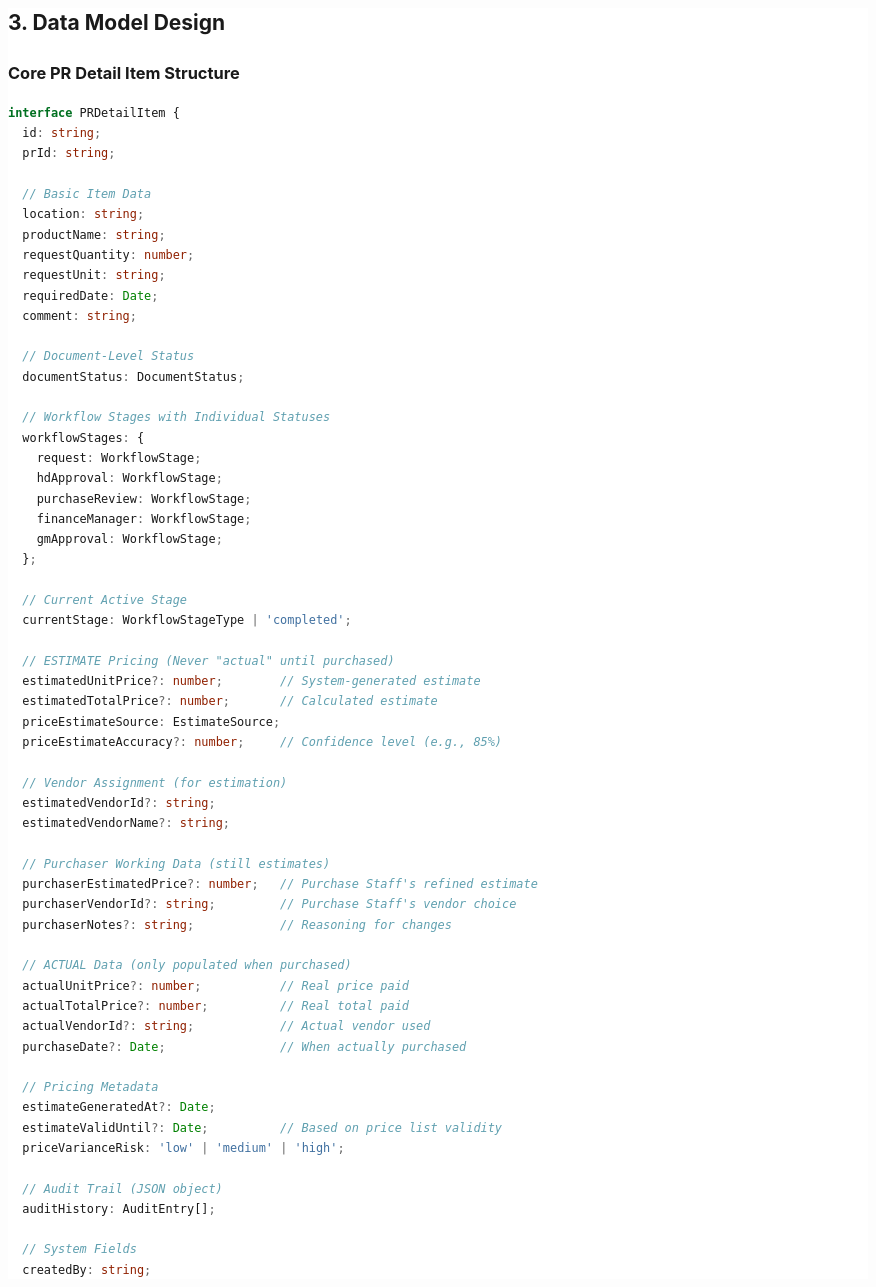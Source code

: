 ## 3. Data Model Design

### Core PR Detail Item Structure

```typescript
interface PRDetailItem {
  id: string;
  prId: string;
  
  // Basic Item Data
  location: string;
  productName: string;
  requestQuantity: number;
  requestUnit: string;
  requiredDate: Date;
  comment: string;
  
  // Document-Level Status
  documentStatus: DocumentStatus;
  
  // Workflow Stages with Individual Statuses
  workflowStages: {
    request: WorkflowStage;
    hdApproval: WorkflowStage;
    purchaseReview: WorkflowStage;
    financeManager: WorkflowStage;
    gmApproval: WorkflowStage;
  };
  
  // Current Active Stage
  currentStage: WorkflowStageType | 'completed';
  
  // ESTIMATE Pricing (Never "actual" until purchased)
  estimatedUnitPrice?: number;        // System-generated estimate
  estimatedTotalPrice?: number;       // Calculated estimate
  priceEstimateSource: EstimateSource;
  priceEstimateAccuracy?: number;     // Confidence level (e.g., 85%)
  
  // Vendor Assignment (for estimation)
  estimatedVendorId?: string;
  estimatedVendorName?: string;
  
  // Purchaser Working Data (still estimates)
  purchaserEstimatedPrice?: number;   // Purchase Staff's refined estimate
  purchaserVendorId?: string;         // Purchase Staff's vendor choice
  purchaserNotes?: string;            // Reasoning for changes
  
  // ACTUAL Data (only populated when purchased)
  actualUnitPrice?: number;           // Real price paid
  actualTotalPrice?: number;          // Real total paid
  actualVendorId?: string;            // Actual vendor used
  purchaseDate?: Date;                // When actually purchased
  
  // Pricing Metadata
  estimateGeneratedAt?: Date;
  estimateValidUntil?: Date;          // Based on price list validity
  priceVarianceRisk: 'low' | 'medium' | 'high';
  
  // Audit Trail (JSON object)
  auditHistory: AuditEntry[];
  
  // System Fields
  createdBy: string;
```
